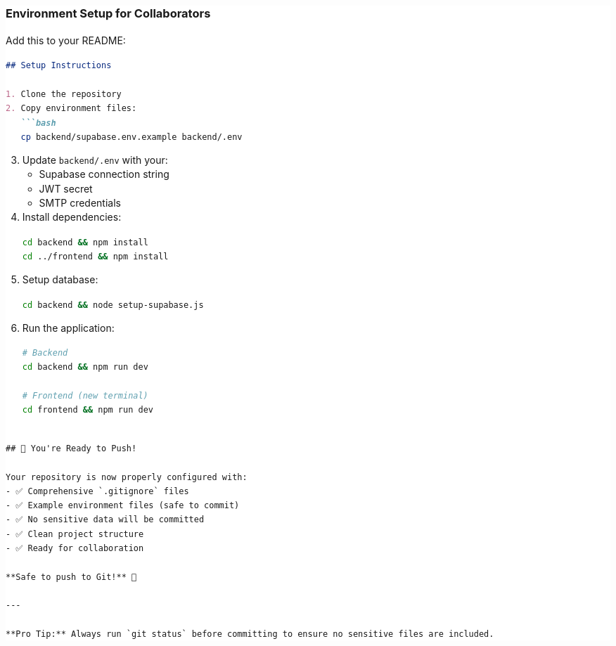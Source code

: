 ### **Environment Setup for Collaborators**

Add this to your README:

```markdown
## Setup Instructions

1. Clone the repository
2. Copy environment files:
   ```bash
   cp backend/supabase.env.example backend/.env
   ```
3. Update `backend/.env` with your:
   - Supabase connection string
   - JWT secret
   - SMTP credentials
4. Install dependencies:
   ```bash
   cd backend && npm install
   cd ../frontend && npm install
   ```
5. Setup database:
   ```bash
   cd backend && node setup-supabase.js
   ```
6. Run the application:
   ```bash
   # Backend
   cd backend && npm run dev
   
   # Frontend (new terminal)
   cd frontend && npm run dev
   ```
```

## 🎉 You're Ready to Push!

Your repository is now properly configured with:
- ✅ Comprehensive `.gitignore` files
- ✅ Example environment files (safe to commit)
- ✅ No sensitive data will be committed
- ✅ Clean project structure
- ✅ Ready for collaboration

**Safe to push to Git!** 🚀

---

**Pro Tip:** Always run `git status` before committing to ensure no sensitive files are included.
